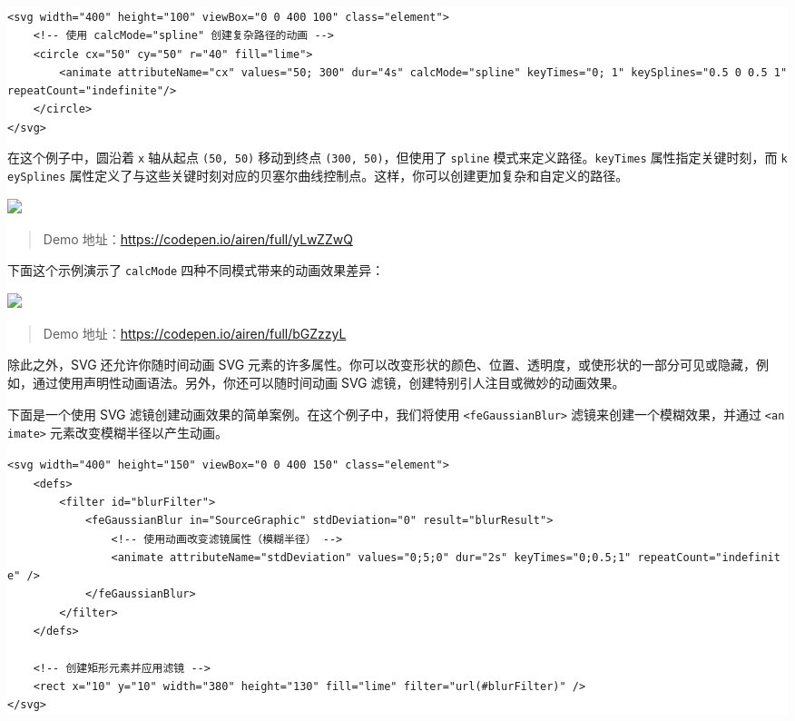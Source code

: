```SVG
<svg width="400" height="100" viewBox="0 0 400 100" class="element">
    <!-- 使用 calcMode="spline" 创建复杂路径的动画 -->
    <circle cx="50" cy="50" r="40" fill="lime">
        <animate attributeName="cx" values="50; 300" dur="4s" calcMode="spline" keyTimes="0; 1" keySplines="0.5 0 0.5 1" repeatCount="indefinite"/>
    </circle>
</svg>
```

  


在这个例子中，圆沿着 `x` 轴从起点 `(50, 50)` 移动到终点 `(300, 50)`，但使用了 `spline` 模式来定义路径。`keyTimes` 属性指定关键时刻，而 `keySplines` 属性定义了与这些关键时刻对应的贝塞尔曲线控制点。这样，你可以创建更加复杂和自定义的路径。

  


![](https://p3-juejin.byteimg.com/tos-cn-i-k3u1fbpfcp/6f6c8a1a393545caa0191f5af0c5e86f~tplv-k3u1fbpfcp-jj-mark:0:0:0:0:q75.image#?w=1080&h=534&s=378312&e=gif&f=119&b=340631)

  


> Demo 地址：https://codepen.io/airen/full/yLwZZwQ

  


下面这个示例演示了 `calcMode` 四种不同模式带来的动画效果差异：

  


![](https://p3-juejin.byteimg.com/tos-cn-i-k3u1fbpfcp/f22f85ce44f14c819524c975e8d4fd72~tplv-k3u1fbpfcp-jj-mark:0:0:0:0:q75.image#?w=1664&h=232&s=2522135&e=gif&f=224&b=330630)

  


> Demo 地址：https://codepen.io/airen/full/bGZzzyL

  


除此之外，SVG 还允许你随时间动画 SVG 元素的许多属性。你可以改变形状的颜色、位置、透明度，或使形状的一部分可见或隐藏，例如，通过使用声明性动画语法。另外，你还可以随时间动画 SVG 滤镜，创建特别引人注目或微妙的动画效果。

  


下面是一个使用 SVG 滤镜创建动画效果的简单案例。在这个例子中，我们将使用 `<feGaussianBlur>` 滤镜来创建一个模糊效果，并通过 `<animate>` 元素改变模糊半径以产生动画。

  


```SVG
<svg width="400" height="150" viewBox="0 0 400 150" class="element">
    <defs>
        <filter id="blurFilter">
            <feGaussianBlur in="SourceGraphic" stdDeviation="0" result="blurResult">
                <!-- 使用动画改变滤镜属性（模糊半径） -->
                <animate attributeName="stdDeviation" values="0;5;0" dur="2s" keyTimes="0;0.5;1" repeatCount="indefinite" />
            </feGaussianBlur>
        </filter>
    </defs>

    <!-- 创建矩形元素并应用滤镜 -->
    <rect x="10" y="10" width="380" height="130" fill="lime" filter="url(#blurFilter)" />
</svg>
```
